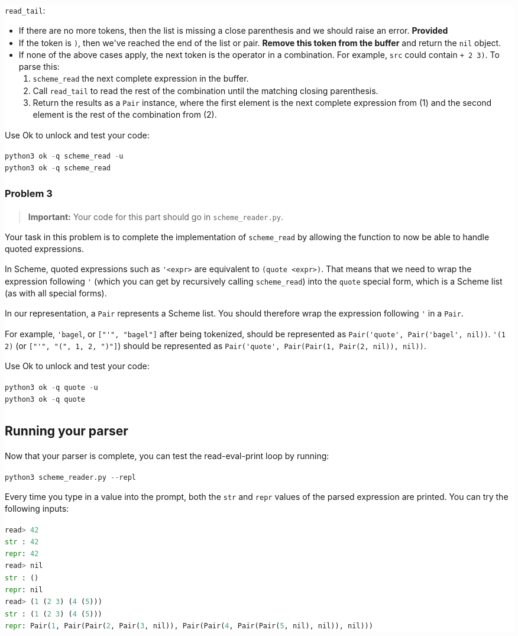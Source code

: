 `read_tail`:

- If there are no more tokens, then the list is missing a close parenthesis and we should raise an error. **Provided**
- If the token is `)`, then we've reached the end of the list or pair. **Remove this token from the buffer** and return the `nil` object.
- If none of the above cases apply, the next token is the operator in a combination. For example, `src` could contain `+ 2 3)`. To parse this:
    1. `scheme_read` the next complete expression in the buffer.
    2. Call `read_tail` to read the rest of the combination until the matching closing parenthesis.
    3. Return the results as a `Pair` instance, where the first element is the next complete expression from (1) and the second element is the rest of the combination from (2).

Use Ok to unlock and test your code:

```py
python3 ok -q scheme_read -u
python3 ok -q scheme_read
```

### Problem 3

> **Important:** Your code for this part should go in `scheme_reader.py`.

Your task in this problem is to complete the implementation of `scheme_read` by allowing the function to now be able to handle quoted expressions.

In Scheme, quoted expressions such as `'<expr>` are equivalent to `(quote <expr>)`. That means that we need to wrap the expression following `'` (which you can get by recursively calling `scheme_read`) into the `quote` special form, which is a Scheme list (as with all special forms).

In our representation, a `Pair` represents a Scheme list. You should therefore wrap the expression following `'` in a `Pair`.

For example, `'bagel`, or `["'", "bagel"]` after being tokenized, should be represented as `Pair('quote', Pair('bagel', nil))`. `'(1 2)` (or `["'", "(", 1, 2, ")"]`) should be represented as `Pair('quote', Pair(Pair(1, Pair(2, nil)), nil))`.

Use Ok to unlock and test your code:

```py
python3 ok -q quote -u
python3 ok -q quote
```

## Running your parser

Now that your parser is complete, you can test the read-eval-print loop by running:

```py
python3 scheme_reader.py --repl
```

Every time you type in a value into the prompt, both the `str` and `repr` values of the parsed expression are printed. You can try the following inputs:

```py
read> 42
str : 42
repr: 42
read> nil
str : ()
repr: nil
read> (1 (2 3) (4 (5)))
str : (1 (2 3) (4 (5)))
repr: Pair(1, Pair(Pair(2, Pair(3, nil)), Pair(Pair(4, Pair(Pair(5, nil), nil)), nil)))
```
